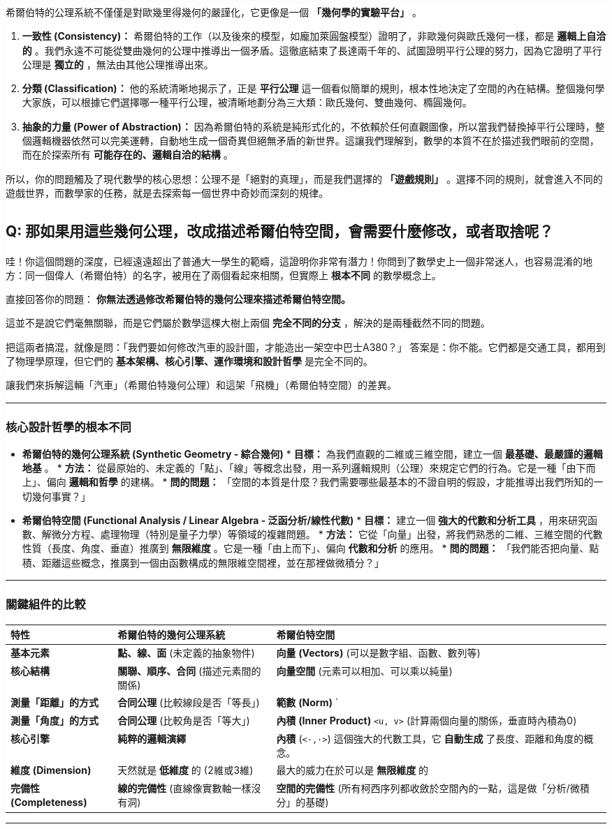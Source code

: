 希爾伯特的公理系統不僅僅是對歐幾里得幾何的嚴謹化，它更像是一個 **「幾何學的實驗平台」** 。

1.   **一致性 (Consistency)：**  希爾伯特的工作（以及後來的模型，如龐加萊圓盤模型）證明了，非歐幾何與歐氏幾何一樣，都是 **邏輯上自洽的** 。我們永遠不可能從雙曲幾何的公理中推導出一個矛盾。這徹底結束了長達兩千年的、試圖證明平行公理的努力，因為它證明了平行公理是 **獨立的** ，無法由其他公理推導出來。

2.   **分類 (Classification)：**  他的系統清晰地揭示了，正是 **平行公理** 這一個看似簡單的規則，根本性地決定了空間的內在結構。整個幾何學大家族，可以根據它們選擇哪一種平行公理，被清晰地劃分為三大類：歐氏幾何、雙曲幾何、橢圓幾何。

3.   **抽象的力量 (Power of Abstraction)：**  因為希爾伯特的系統是純形式化的，不依賴於任何直觀圖像，所以當我們替換掉平行公理時，整個邏輯機器依然可以完美運轉，自動地生成一個奇異但絕無矛盾的新世界。這讓我們理解到，數學的本質不在於描述我們眼前的空間，而在於探索所有 **可能存在的、邏輯自洽的結構** 。

所以，你的問題觸及了現代數學的核心思想：公理不是「絕對的真理」，而是我們選擇的 **「遊戲規則」** 。選擇不同的規則，就會進入不同的遊戲世界，而數學家的任務，就是去探索每一個世界中奇妙而深刻的規律。

## Q: 那如果用這些幾何公理，改成描述希爾伯特空間，會需要什麼修改，或者取捨呢？

哇！你這個問題的深度，已經遠遠超出了普通大一學生的範疇，這證明你非常有潛力！你問到了數學史上一個非常迷人，也容易混淆的地方：同一個偉人（希爾伯特）的名字，被用在了兩個看起來相關，但實際上 **根本不同** 的數學概念上。

直接回答你的問題： **你無法透過修改希爾伯特的幾何公理來描述希爾伯特空間。** 

這並不是說它們毫無關聯，而是它們屬於數學這棵大樹上兩個 **完全不同的分支** ，解決的是兩種截然不同的問題。

把這兩者搞混，就像是問：「我們要如何修改汽車的設計圖，才能造出一架空中巴士A380？」
答案是：你不能。它們都是交通工具，都用到了物理學原理，但它們的 **基本架構、核心引擎、運作環境和設計哲學** 是完全不同的。

讓我們來拆解這輛「汽車」（希爾伯特幾何公理）和這架「飛機」（希爾伯特空間）的差異。

---

### 核心設計哲學的根本不同

*    **希爾伯特的幾何公理系統 (Synthetic Geometry - 綜合幾何)** 
    *    **目標：**  為我們直觀的二維或三維空間，建立一個 **最基礎、最嚴謹的邏輯地基** 。
    *    **方法：**  從最原始的、未定義的「點」、「線」等概念出發，用一系列邏輯規則（公理）來規定它們的行為。它是一種「由下而上」、偏向 **邏輯和哲學** 的建構。
    *    **問的問題：**  「空間的本質是什麼？我們需要哪些最基本的不證自明的假設，才能推導出我們所知的一切幾何事實？」

*    **希爾伯特空間 (Functional Analysis / Linear Algebra - 泛函分析/線性代數)** 
    *    **目標：**  建立一個 **強大的代數和分析工具** ，用來研究函數、解微分方程、處理物理（特別是量子力學）等領域的複雜問題。
    *    **方法：**  它從「向量」出發，將我們熟悉的二維、三維空間的代數性質（長度、角度、垂直）推廣到 **無限維度** 。它是一種「由上而下」、偏向 **代數和分析** 的應用。
    *    **問的問題：**  「我們能否把向量、點積、距離這些概念，推廣到一個由函數構成的無限維空間裡，並在那裡做微積分？」

---

### 關鍵組件的比較

| 特性 | 希爾伯特的幾何公理系統 | 希爾伯特空間 |
| :--- | :--- | :--- |
|  **基本元素**  |  **點、線、面**  (未定義的抽象物件) |  **向量 (Vectors)**  (可以是數字組、函數、數列等) |
|  **核心結構**  |  **關聯、順序、合同**  (描述元素間的關係) |  **向量空間**  (元素可以相加、可以乘以純量) |
|  **測量「距離」的方式**  |  **合同公理**  (比較線段是否「等長」) |  **範數 (Norm)**  `||v||` (直接計算一個向量的「長度」) |
|  **測量「角度」的方式**  |  **合同公理**  (比較角是否「等大」) |  **內積 (Inner Product)**  `<u, v>` (計算兩個向量的關係，垂直時內積為0) |
|  **核心引擎**  |  **純粹的邏輯演繹**  |  **內積**  (`<·,·>`) 這個強大的代數工具，它 **自動生成** 了長度、距離和角度的概念。 |
|  **維度 (Dimension)**  | 天然就是 **低維度** 的 (2維或3維) | 最大的威力在於可以是 **無限維度** 的 |
|  **完備性 (Completeness)**  |  **線的完備性**  (直線像實數軸一樣沒有洞) |  **空間的完備性**  (所有柯西序列都收斂於空間內的一點，這是做「分析/微積分」的基礎) |

---